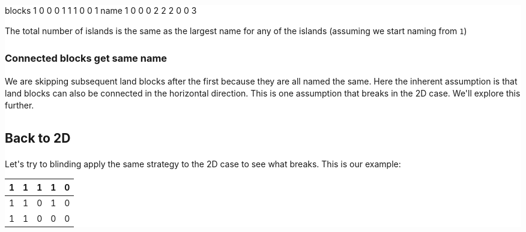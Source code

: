 <thead>
<tr>
<th>blocks</th>
<th>1</th>
<th>0</th>
<th>0</th>
<th>0</th>
<th>1</th>
<th>1</th>
<th>1</th>
<th>0</th>
<th>0</th>
<th>1</th>
</tr>
</thead>
<tbody>
<tr>
<td>name</td>
<td>1</td>
<td>0</td>
<td>0</td>
<td>0</td>
<td>2</td>
<td>2</td>
<td>2</td>
<td>0</td>
<td>0</td>
<td>3</td>
</tr>
</tbody>
</table>
<p>The total number of islands is the same as the largest name for any of the islands (assuming we start naming from <code>1</code>)</p>
<h3 id="connected-blocks-get-same-name">Connected blocks get same name</h3>
<p>We are skipping subsequent land blocks after the first because they are all named the same. Here the inherent assumption is that land blocks can also be connected in the horizontal direction. This is one assumption that breaks in the 2D case. We'll explore this further.</p>
<h2 id="back-to-2d">Back to 2D</h2>
<p>Let's try to blinding apply the same strategy to the 2D case to see what breaks.
This is our example:</p>
<table>
<thead>
<tr>
<th>1</th>
<th>1</th>
<th>1</th>
<th>1</th>
<th>0</th>
</tr>
</thead>
<tbody>
<tr>
<td>1</td>
<td>1</td>
<td>0</td>
<td>1</td>
<td>0</td>
</tr>
<tr>
<td>1</td>
<td>1</td>
<td>0</td>
<td>0</td>
<td>0</td>